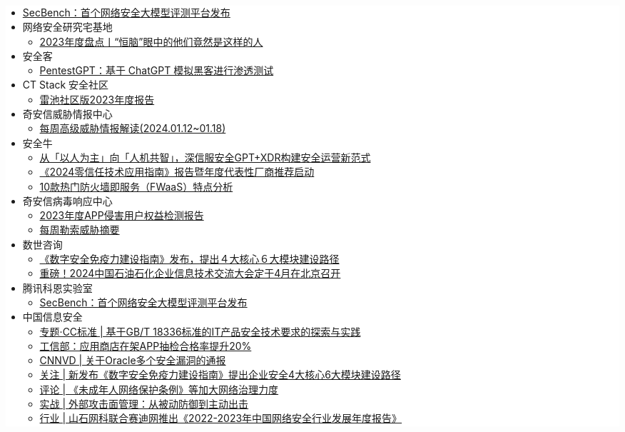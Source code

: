   - [SecBench：首个网络安全大模型评测平台发布](https://mp.weixin.qq.com/s?__biz=MjM5NzE1NjA0MQ==&mid=2651206513&idx=1&sn=f5b43cbca016a2810121196ad9538039&chksm=bd2cd6d78a5b5fc1d03f77284bedaffceee869bda36691979c14146b830fc2e46ff0b9a124f9&scene=58&subscene=0#rd)
- 网络安全研究宅基地
  - [2023年度盘点丨“恒脑”眼中的他们竟然是这样的人](https://mp.weixin.qq.com/s?__biz=MzUyMDEyNTkwNA==&mid=2247496365&idx=1&sn=adb5f16aa64974669777101c2213bd45&chksm=f9ed9e12ce9a170428e3696966c630ef38a64d5657908d2d34e173079c2b76dd8f59d3032394&scene=58&subscene=0#rd)
- 安全客
  - [PentestGPT：基于 ChatGPT 模拟黑客进行渗透测试](https://mp.weixin.qq.com/s?__biz=MzA5ODA0NDE2MA==&mid=2649786112&idx=1&sn=5b658ce78cbb62e332ff993670ae0fbb&chksm=8893b76fbfe43e7967dc0730ed1b39f4585e859d6754e02ae4bf9a2fad8459a48645acd77b97&scene=58&subscene=0#rd)
- CT Stack 安全社区
  - [雷池社区版2023年度报告](https://mp.weixin.qq.com/s?__biz=MzIzOTE1ODczMg==&mid=2247498924&idx=1&sn=87a4c5a803865b587a898e939c97e853&chksm=e92ce80fde5b6119d6ab9a1203c6d461640bc8a56906190fe58f13d25c59ea8d0adc2a51f829&scene=58&subscene=0#rd)
- 奇安信威胁情报中心
  - [每周高级威胁情报解读(2024.01.12~01.18)](https://mp.weixin.qq.com/s?__biz=MzI2MDc2MDA4OA==&mid=2247509361&idx=1&sn=89ecbca3725a70c66e6e7740a10c31b6&chksm=ea665206dd11db1012e473e3b861841ad8f7fc17734f205ad8caad9175c13026d7e0b4142e5e&scene=58&subscene=0#rd)
- 安全牛
  - [从「以人为主」向「人机共智」，深信服安全GPT+XDR构建安全运营新范式](https://www.aqniu.com/vendor/102270.html)
  - [《2024零信任技术应用指南》报告暨年度代表性厂商推荐启动](https://www.aqniu.com/industry/102263.html)
  - [10款热门防火墙即服务（FWaaS）特点分析](https://www.aqniu.com/industry/102248.html)
- 奇安信病毒响应中心
  - [2023年度APP侵害用户权益检测报告](https://mp.weixin.qq.com/s?__biz=MzI5Mzg5MDM3NQ==&mid=2247493651&idx=1&sn=50da9efb9788bcb7a001b175f6ce55d7&chksm=ec69983bdb1e112d476d7425ceb63bdb25ab412be9c89788917310e75826b870e2de3aea16a8&scene=58&subscene=0#rd)
  - [每周勒索威胁摘要](https://mp.weixin.qq.com/s?__biz=MzI5Mzg5MDM3NQ==&mid=2247493651&idx=2&sn=19ad839a146a47d051e1da1355191477&chksm=ec69983bdb1e112d3bbf6c9de032905fe11a0d0ff8305e9e78d1f81f8492caea5730bf02ac9d&scene=58&subscene=0#rd)
- 数世咨询
  - [《数字安全免疫力建设指南》发布，提出４大核心６大模块建设路径](https://mp.weixin.qq.com/s?__biz=MzkxNzA3MTgyNg==&mid=2247508090&idx=1&sn=4d1fa4760ba1ae7aab6fd908bfe22ad6&chksm=c144d2c7f6335bd102fa813d0da0c99d59ab18b4fc47eecfa76d3ae766004b0249b415e83f6b&scene=58&subscene=0#rd)
  - [重磅！2024中国石油石化企业信息技术交流大会定于4月在北京召开](https://mp.weixin.qq.com/s?__biz=MzkxNzA3MTgyNg==&mid=2247508090&idx=2&sn=2f301cf0695d2fb8bae083787153d84a&chksm=c144d2c7f6335bd15bf6fd216a6fbc6ffd41122ad08a1c5d73f2858f3d2671cc228245226a0b&scene=58&subscene=0#rd)
- 腾讯科恩实验室
  - [SecBench：首个网络安全大模型评测平台发布](https://mp.weixin.qq.com/s?__biz=MzU1MjgwNzc4Ng==&mid=2247509282&idx=1&sn=e4057c540483776c716492b62a1c1b76&chksm=fbfe9927cc891031adbe071fecdc8f3017d53a9c1965d230c90741a47a1a2db9809f5b0ea470&scene=58&subscene=0#rd)
- 中国信息安全
  - [专题·CC标准 | 基于GB/T 18336标准的IT产品安全技术要求的探索与实践](https://mp.weixin.qq.com/s?__biz=MzA5MzE5MDAzOA==&mid=2664203461&idx=1&sn=853557b78c8276f3beb32ea5f5c787cb&chksm=8b59863cbc2e0f2a69370ee719cbc005e9a7c8eb77c50d9fcf9953b3898b1c44c0a4cccec8c2&scene=58&subscene=0#rd)
  - [工信部：应用商店在架APP抽检合格率提升20%](https://mp.weixin.qq.com/s?__biz=MzA5MzE5MDAzOA==&mid=2664203461&idx=2&sn=5e6e0f6d998c321569f4f999f53b8857&chksm=8b59863cbc2e0f2a5f6d2d6a739b19c41e3e3d8c54c2052c2db53df024d4818930cb8b1a9fd7&scene=58&subscene=0#rd)
  - [CNNVD | 关于Oracle多个安全漏洞的通报](https://mp.weixin.qq.com/s?__biz=MzA5MzE5MDAzOA==&mid=2664203461&idx=3&sn=a4b34c1671e7b85c475cf3604115b28b&chksm=8b59863cbc2e0f2a9ca50f7363d801bcfa2258686069053f7ff9342ef5064274f62b821414f3&scene=58&subscene=0#rd)
  - [关注 | 新发布《数字安全免疫力建设指南》提出企业安全4大核心6大模块建设路径](https://mp.weixin.qq.com/s?__biz=MzA5MzE5MDAzOA==&mid=2664203461&idx=4&sn=f5c3e1f0c39b1e5098c52a1ef32e366f&chksm=8b59863cbc2e0f2aa95f3c05684abd4f3062c9ac305e74d81a58ebbadea5ff7b4071c0a6c5c3&scene=58&subscene=0#rd)
  - [评论 | 《未成年人网络保护条例》等加大网络治理力度](https://mp.weixin.qq.com/s?__biz=MzA5MzE5MDAzOA==&mid=2664203461&idx=5&sn=0423f2b6fe365585775606a497e244ab&chksm=8b59863cbc2e0f2a3ce0ffbde9fd06864548c0e48fdbdf4675a70cd9bd54e9b41121ae0e0b49&scene=58&subscene=0#rd)
  - [实战 | 外部攻击面管理：从被动防御到主动出击](https://mp.weixin.qq.com/s?__biz=MzA5MzE5MDAzOA==&mid=2664203461&idx=6&sn=b9aafc41d5daebe09f98d9b7fa646758&chksm=8b59863cbc2e0f2afaee4bcb5d2c4e2ee24c1486c43d5423d46dc003a84ccba91fab1555d59f&scene=58&subscene=0#rd)
  - [行业 | 山石网科联合赛迪网推出《2022-2023年中国网络安全行业发展年度报告》](https://mp.weixin.qq.com/s?__biz=MzA5MzE5MDAzOA==&mid=2664203461&idx=7&sn=c3af6744a1b74cd03066bdc6310325be&chksm=8b59863cbc2e0f2aaa3fb03ff426b1547256e11f0f9850149b19afa6e7f1a97a22b0217972d8&scene=58&subscene=0#rd)